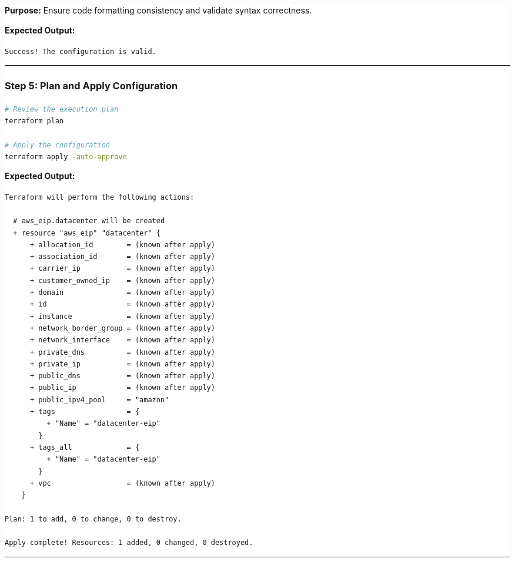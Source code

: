 **Purpose:** Ensure code formatting consistency and validate syntax correctness.

**Expected Output:**
```
Success! The configuration is valid.
```

---

### Step 5: Plan and Apply Configuration
```bash
# Review the execution plan
terraform plan

# Apply the configuration
terraform apply -auto-approve
```

**Expected Output:**
```
Terraform will perform the following actions:

  # aws_eip.datacenter will be created
  + resource "aws_eip" "datacenter" {
      + allocation_id        = (known after apply)
      + association_id       = (known after apply)
      + carrier_ip           = (known after apply)
      + customer_owned_ip    = (known after apply)
      + domain               = (known after apply)
      + id                   = (known after apply)
      + instance             = (known after apply)
      + network_border_group = (known after apply)
      + network_interface    = (known after apply)
      + private_dns          = (known after apply)
      + private_ip           = (known after apply)
      + public_dns           = (known after apply)
      + public_ip            = (known after apply)
      + public_ipv4_pool     = "amazon"
      + tags                 = {
          + "Name" = "datacenter-eip"
        }
      + tags_all             = {
          + "Name" = "datacenter-eip"
        }
      + vpc                  = (known after apply)
    }

Plan: 1 to add, 0 to change, 0 to destroy.

Apply complete! Resources: 1 added, 0 changed, 0 destroyed.
```

---
